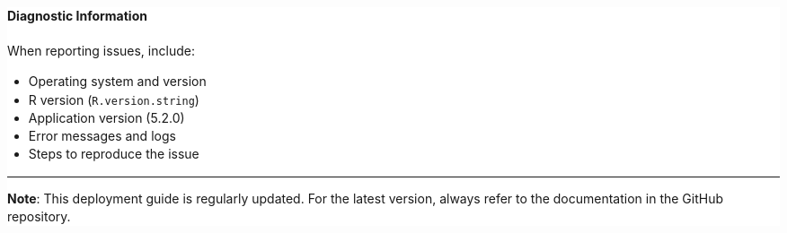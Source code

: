 #### Diagnostic Information
When reporting issues, include:
- Operating system and version
- R version (`R.version.string`)
- Application version (5.2.0)
- Error messages and logs
- Steps to reproduce the issue

---

**Note**: This deployment guide is regularly updated. For the latest version, always refer to the documentation in the GitHub repository.